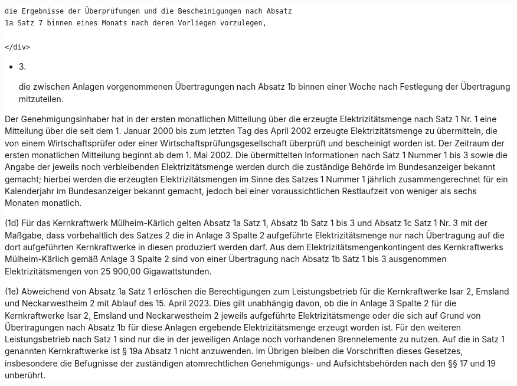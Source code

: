     die Ergebnisse der Überprüfungen und die Bescheinigungen nach Absatz
    1a Satz 7 binnen eines Monats nach deren Vorliegen vorzulegen,
    
    </div>

  - 3\.
    
    <div style="">
    
    die zwischen Anlagen vorgenommenen Übertragungen nach Absatz 1b
    binnen einer Woche nach Festlegung der Übertragung mitzuteilen.
    
    </div>

Der Genehmigungsinhaber hat in der ersten monatlichen Mitteilung über
die erzeugte Elektrizitätsmenge nach Satz 1 Nr. 1 eine Mitteilung über
die seit dem 1. Januar 2000 bis zum letzten Tag des April 2002 erzeugte
Elektrizitätsmenge zu übermitteln, die von einem Wirtschaftsprüfer oder
einer Wirtschaftsprüfungsgesellschaft überprüft und bescheinigt worden
ist. Der Zeitraum der ersten monatlichen Mitteilung beginnt ab dem 1.
Mai 2002. Die übermittelten Informationen nach Satz 1 Nummer 1 bis 3
sowie die Angabe der jeweils noch verbleibenden Elektrizitätsmenge
werden durch die zuständige Behörde im Bundesanzeiger bekannt gemacht;
hierbei werden die erzeugten Elektrizitätsmengen im Sinne des Satzes 1
Nummer 1 jährlich zusammengerechnet für ein Kalenderjahr im
Bundesanzeiger bekannt gemacht, jedoch bei einer voraussichtlichen
Restlaufzeit von weniger als sechs Monaten monatlich.

</div>

<div class="jurAbsatz">

(1d) Für das Kernkraftwerk Mülheim-Kärlich gelten Absatz 1a Satz 1,
Absatz 1b Satz 1 bis 3 und Absatz 1c Satz 1 Nr. 3 mit der Maßgabe, dass
vorbehaltlich des Satzes 2 die in Anlage 3 Spalte 2 aufgeführte
Elektrizitätsmenge nur nach Übertragung auf die dort aufgeführten
Kernkraftwerke in diesen produziert werden darf. Aus dem
Elektrizitätsmengenkontingent des Kernkraftwerks Mülheim-Kärlich gemäß
Anlage 3 Spalte 2 sind von einer Übertragung nach Absatz 1b Satz 1 bis 3
ausgenommen Elektrizitätsmengen von 25 900,00 Gigawattstunden.

</div>

<div class="jurAbsatz">

(1e) Abweichend von Absatz 1a Satz 1 erlöschen die Berechtigungen zum
Leistungsbetrieb für die Kernkraftwerke Isar 2, Emsland und
Neckarwestheim 2 mit Ablauf des 15. April 2023. Dies gilt unabhängig
davon, ob die in Anlage 3 Spalte 2 für die Kernkraftwerke Isar 2,
Emsland und Neckarwestheim 2 jeweils aufgeführte Elektrizitätsmenge oder
die sich auf Grund von Übertragungen nach Absatz 1b für diese Anlagen
ergebende Elektrizitätsmenge erzeugt worden ist. Für den weiteren
Leistungsbetrieb nach Satz 1 sind nur die in der jeweiligen Anlage noch
vorhandenen Brennelemente zu nutzen. Auf die in Satz 1 genannten
Kernkraftwerke ist § 19a Absatz 1 nicht anzuwenden. Im Übrigen bleiben
die Vorschriften dieses Gesetzes, insbesondere die Befugnisse der
zuständigen atomrechtlichen Genehmigungs- und Aufsichtsbehörden nach
den §§ 17 und 19 unberührt.
